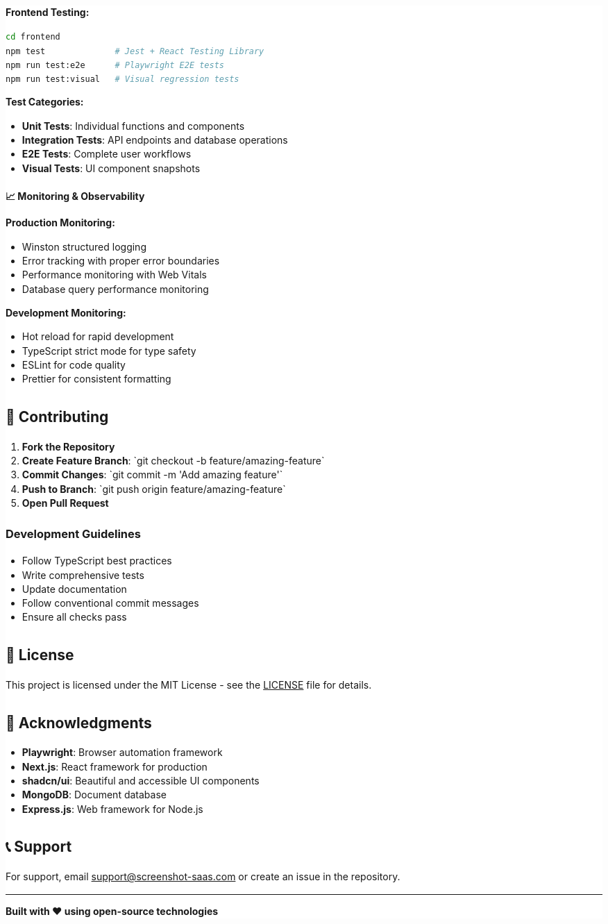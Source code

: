 **Frontend Testing:**
```bash
cd frontend
npm test              # Jest + React Testing Library
npm run test:e2e      # Playwright E2E tests
npm run test:visual   # Visual regression tests
```

**Test Categories:**
- **Unit Tests**: Individual functions and components
- **Integration Tests**: API endpoints and database operations
- **E2E Tests**: Complete user workflows
- **Visual Tests**: UI component snapshots

#### 📈 Monitoring & Observability

**Production Monitoring:**
- Winston structured logging
- Error tracking with proper error boundaries
- Performance monitoring with Web Vitals
- Database query performance monitoring

**Development Monitoring:**
- Hot reload for rapid development
- TypeScript strict mode for type safety
- ESLint for code quality
- Prettier for consistent formatting

## 🤝 Contributing

1. **Fork the Repository**
2. **Create Feature Branch**: \`git checkout -b feature/amazing-feature\`
3. **Commit Changes**: \`git commit -m 'Add amazing feature'\`
4. **Push to Branch**: \`git push origin feature/amazing-feature\`
5. **Open Pull Request**

### Development Guidelines
- Follow TypeScript best practices
- Write comprehensive tests
- Update documentation
- Follow conventional commit messages
- Ensure all checks pass

## 📄 License

This project is licensed under the MIT License - see the [LICENSE](LICENSE) file for details.

## 🙏 Acknowledgments

- **Playwright**: Browser automation framework
- **Next.js**: React framework for production
- **shadcn/ui**: Beautiful and accessible UI components
- **MongoDB**: Document database
- **Express.js**: Web framework for Node.js

## 📞 Support

For support, email support@screenshot-saas.com or create an issue in the repository.

---

**Built with ❤️ using open-source technologies**

